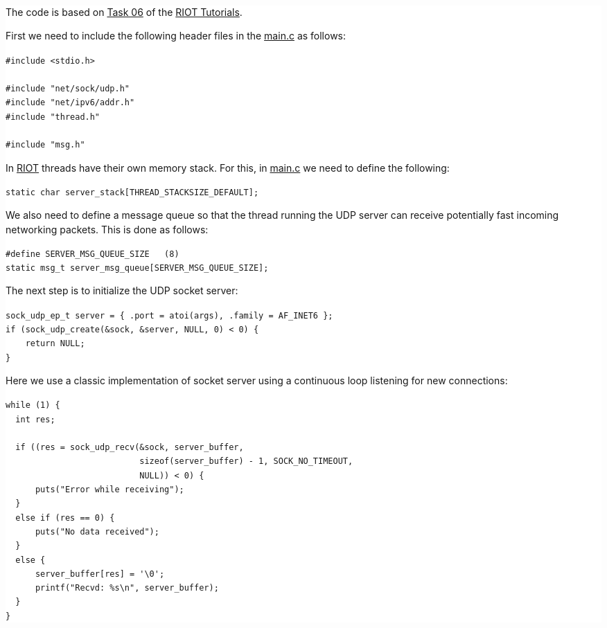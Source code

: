 The code is based on [Task 06](https://github.com/RIOT-OS/Tutorials/tree/master/task-06) of the [RIOT Tutorials](https://github.com/RIOT-OS/Tutorials).

First we need to include the following header files in the [main.c](main.c) as follows:

```
#include <stdio.h>

#include "net/sock/udp.h"
#include "net/ipv6/addr.h"
#include "thread.h"

#include "msg.h"
```

In [RIOT](https://github.com/RIOT-OS/RIOT) threads have their own memory stack. For this, in [main.c](main.c) we need to define the following:

```
static char server_stack[THREAD_STACKSIZE_DEFAULT];
```

We also need to define a message queue so that the thread running the UDP server can receive potentially fast incoming networking packets. This is done as follows:

```
#define SERVER_MSG_QUEUE_SIZE   (8)
static msg_t server_msg_queue[SERVER_MSG_QUEUE_SIZE];
```

The next step is to initialize the UDP socket server:

```
sock_udp_ep_t server = { .port = atoi(args), .family = AF_INET6 };
if (sock_udp_create(&sock, &server, NULL, 0) < 0) {
    return NULL;
}
```

Here we use a classic implementation of socket server using a continuous loop listening for new connections:

```
while (1) {
  int res;

  if ((res = sock_udp_recv(&sock, server_buffer,
                           sizeof(server_buffer) - 1, SOCK_NO_TIMEOUT,
                           NULL)) < 0) {
      puts("Error while receiving");
  }
  else if (res == 0) {
      puts("No data received");
  }
  else {
      server_buffer[res] = '\0';
      printf("Recvd: %s\n", server_buffer);
  }
}
```
